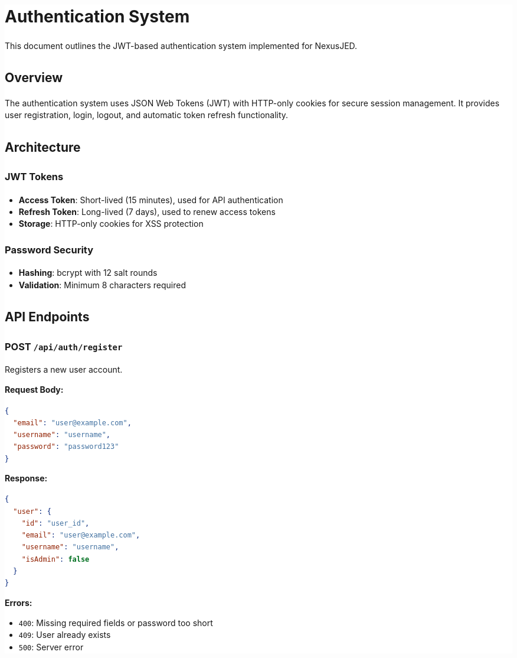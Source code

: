 # Authentication System

This document outlines the JWT-based authentication system implemented for NexusJED.

## Overview

The authentication system uses JSON Web Tokens (JWT) with HTTP-only cookies for secure session management. It provides user registration, login, logout, and automatic token refresh functionality.

## Architecture

### JWT Tokens
- **Access Token**: Short-lived (15 minutes), used for API authentication
- **Refresh Token**: Long-lived (7 days), used to renew access tokens
- **Storage**: HTTP-only cookies for XSS protection

### Password Security
- **Hashing**: bcrypt with 12 salt rounds
- **Validation**: Minimum 8 characters required

## API Endpoints

### POST `/api/auth/register`
Registers a new user account.

**Request Body:**
```json
{
  "email": "user@example.com",
  "username": "username",
  "password": "password123"
}
```

**Response:**
```json
{
  "user": {
    "id": "user_id",
    "email": "user@example.com",
    "username": "username",
    "isAdmin": false
  }
}
```

**Errors:**
- `400`: Missing required fields or password too short
- `409`: User already exists
- `500`: Server error
